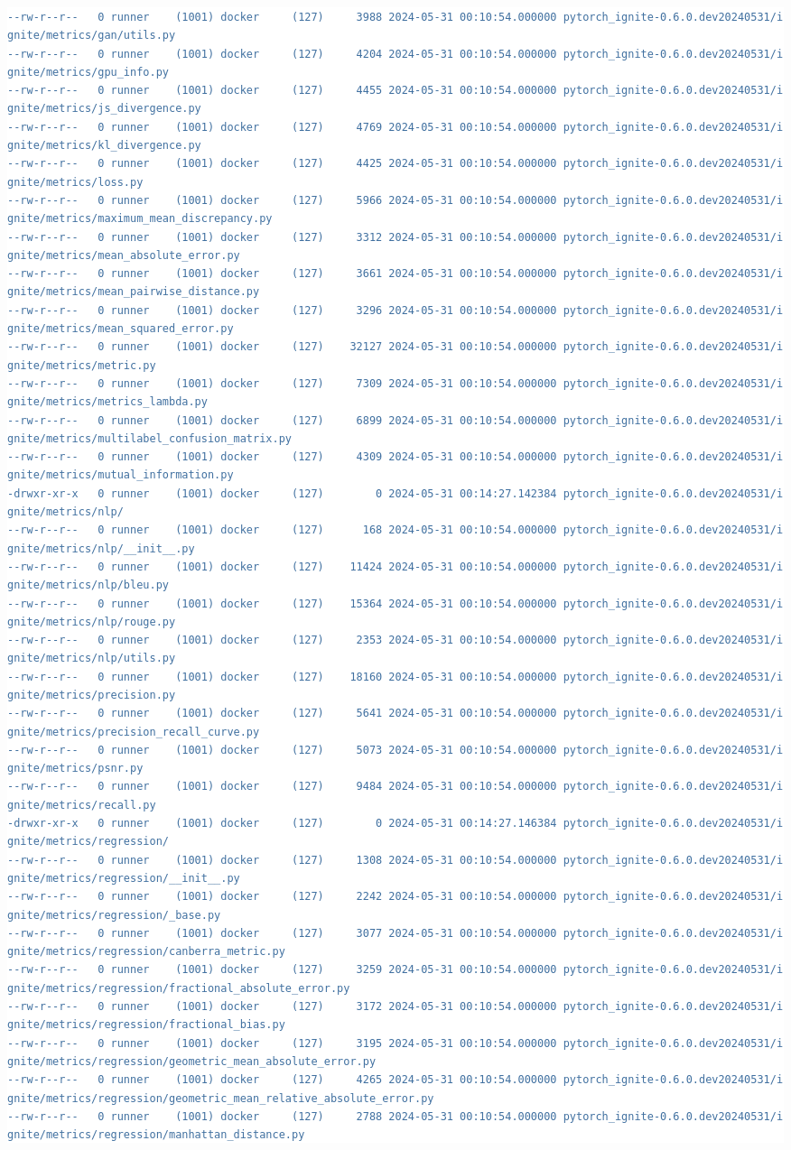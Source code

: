 ```diff
--rw-r--r--   0 runner    (1001) docker     (127)     3988 2024-05-31 00:10:54.000000 pytorch_ignite-0.6.0.dev20240531/ignite/metrics/gan/utils.py
--rw-r--r--   0 runner    (1001) docker     (127)     4204 2024-05-31 00:10:54.000000 pytorch_ignite-0.6.0.dev20240531/ignite/metrics/gpu_info.py
--rw-r--r--   0 runner    (1001) docker     (127)     4455 2024-05-31 00:10:54.000000 pytorch_ignite-0.6.0.dev20240531/ignite/metrics/js_divergence.py
--rw-r--r--   0 runner    (1001) docker     (127)     4769 2024-05-31 00:10:54.000000 pytorch_ignite-0.6.0.dev20240531/ignite/metrics/kl_divergence.py
--rw-r--r--   0 runner    (1001) docker     (127)     4425 2024-05-31 00:10:54.000000 pytorch_ignite-0.6.0.dev20240531/ignite/metrics/loss.py
--rw-r--r--   0 runner    (1001) docker     (127)     5966 2024-05-31 00:10:54.000000 pytorch_ignite-0.6.0.dev20240531/ignite/metrics/maximum_mean_discrepancy.py
--rw-r--r--   0 runner    (1001) docker     (127)     3312 2024-05-31 00:10:54.000000 pytorch_ignite-0.6.0.dev20240531/ignite/metrics/mean_absolute_error.py
--rw-r--r--   0 runner    (1001) docker     (127)     3661 2024-05-31 00:10:54.000000 pytorch_ignite-0.6.0.dev20240531/ignite/metrics/mean_pairwise_distance.py
--rw-r--r--   0 runner    (1001) docker     (127)     3296 2024-05-31 00:10:54.000000 pytorch_ignite-0.6.0.dev20240531/ignite/metrics/mean_squared_error.py
--rw-r--r--   0 runner    (1001) docker     (127)    32127 2024-05-31 00:10:54.000000 pytorch_ignite-0.6.0.dev20240531/ignite/metrics/metric.py
--rw-r--r--   0 runner    (1001) docker     (127)     7309 2024-05-31 00:10:54.000000 pytorch_ignite-0.6.0.dev20240531/ignite/metrics/metrics_lambda.py
--rw-r--r--   0 runner    (1001) docker     (127)     6899 2024-05-31 00:10:54.000000 pytorch_ignite-0.6.0.dev20240531/ignite/metrics/multilabel_confusion_matrix.py
--rw-r--r--   0 runner    (1001) docker     (127)     4309 2024-05-31 00:10:54.000000 pytorch_ignite-0.6.0.dev20240531/ignite/metrics/mutual_information.py
-drwxr-xr-x   0 runner    (1001) docker     (127)        0 2024-05-31 00:14:27.142384 pytorch_ignite-0.6.0.dev20240531/ignite/metrics/nlp/
--rw-r--r--   0 runner    (1001) docker     (127)      168 2024-05-31 00:10:54.000000 pytorch_ignite-0.6.0.dev20240531/ignite/metrics/nlp/__init__.py
--rw-r--r--   0 runner    (1001) docker     (127)    11424 2024-05-31 00:10:54.000000 pytorch_ignite-0.6.0.dev20240531/ignite/metrics/nlp/bleu.py
--rw-r--r--   0 runner    (1001) docker     (127)    15364 2024-05-31 00:10:54.000000 pytorch_ignite-0.6.0.dev20240531/ignite/metrics/nlp/rouge.py
--rw-r--r--   0 runner    (1001) docker     (127)     2353 2024-05-31 00:10:54.000000 pytorch_ignite-0.6.0.dev20240531/ignite/metrics/nlp/utils.py
--rw-r--r--   0 runner    (1001) docker     (127)    18160 2024-05-31 00:10:54.000000 pytorch_ignite-0.6.0.dev20240531/ignite/metrics/precision.py
--rw-r--r--   0 runner    (1001) docker     (127)     5641 2024-05-31 00:10:54.000000 pytorch_ignite-0.6.0.dev20240531/ignite/metrics/precision_recall_curve.py
--rw-r--r--   0 runner    (1001) docker     (127)     5073 2024-05-31 00:10:54.000000 pytorch_ignite-0.6.0.dev20240531/ignite/metrics/psnr.py
--rw-r--r--   0 runner    (1001) docker     (127)     9484 2024-05-31 00:10:54.000000 pytorch_ignite-0.6.0.dev20240531/ignite/metrics/recall.py
-drwxr-xr-x   0 runner    (1001) docker     (127)        0 2024-05-31 00:14:27.146384 pytorch_ignite-0.6.0.dev20240531/ignite/metrics/regression/
--rw-r--r--   0 runner    (1001) docker     (127)     1308 2024-05-31 00:10:54.000000 pytorch_ignite-0.6.0.dev20240531/ignite/metrics/regression/__init__.py
--rw-r--r--   0 runner    (1001) docker     (127)     2242 2024-05-31 00:10:54.000000 pytorch_ignite-0.6.0.dev20240531/ignite/metrics/regression/_base.py
--rw-r--r--   0 runner    (1001) docker     (127)     3077 2024-05-31 00:10:54.000000 pytorch_ignite-0.6.0.dev20240531/ignite/metrics/regression/canberra_metric.py
--rw-r--r--   0 runner    (1001) docker     (127)     3259 2024-05-31 00:10:54.000000 pytorch_ignite-0.6.0.dev20240531/ignite/metrics/regression/fractional_absolute_error.py
--rw-r--r--   0 runner    (1001) docker     (127)     3172 2024-05-31 00:10:54.000000 pytorch_ignite-0.6.0.dev20240531/ignite/metrics/regression/fractional_bias.py
--rw-r--r--   0 runner    (1001) docker     (127)     3195 2024-05-31 00:10:54.000000 pytorch_ignite-0.6.0.dev20240531/ignite/metrics/regression/geometric_mean_absolute_error.py
--rw-r--r--   0 runner    (1001) docker     (127)     4265 2024-05-31 00:10:54.000000 pytorch_ignite-0.6.0.dev20240531/ignite/metrics/regression/geometric_mean_relative_absolute_error.py
--rw-r--r--   0 runner    (1001) docker     (127)     2788 2024-05-31 00:10:54.000000 pytorch_ignite-0.6.0.dev20240531/ignite/metrics/regression/manhattan_distance.py
```